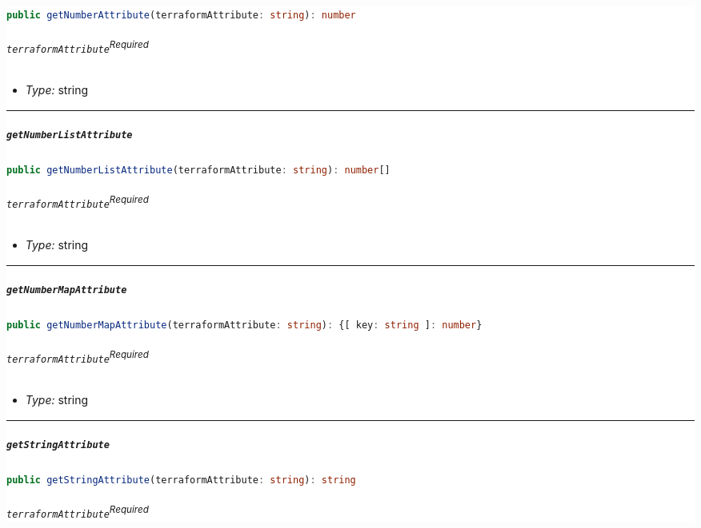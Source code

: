```typescript
public getNumberAttribute(terraformAttribute: string): number
```

###### `terraformAttribute`<sup>Required</sup> <a name="terraformAttribute" id="rhizo-co-terraform-provider-oci.dataOciDnsTsigKeys.DataOciDnsTsigKeysFilterOutputReference.getNumberAttribute.parameter.terraformAttribute"></a>

- *Type:* string

---

##### `getNumberListAttribute` <a name="getNumberListAttribute" id="rhizo-co-terraform-provider-oci.dataOciDnsTsigKeys.DataOciDnsTsigKeysFilterOutputReference.getNumberListAttribute"></a>

```typescript
public getNumberListAttribute(terraformAttribute: string): number[]
```

###### `terraformAttribute`<sup>Required</sup> <a name="terraformAttribute" id="rhizo-co-terraform-provider-oci.dataOciDnsTsigKeys.DataOciDnsTsigKeysFilterOutputReference.getNumberListAttribute.parameter.terraformAttribute"></a>

- *Type:* string

---

##### `getNumberMapAttribute` <a name="getNumberMapAttribute" id="rhizo-co-terraform-provider-oci.dataOciDnsTsigKeys.DataOciDnsTsigKeysFilterOutputReference.getNumberMapAttribute"></a>

```typescript
public getNumberMapAttribute(terraformAttribute: string): {[ key: string ]: number}
```

###### `terraformAttribute`<sup>Required</sup> <a name="terraformAttribute" id="rhizo-co-terraform-provider-oci.dataOciDnsTsigKeys.DataOciDnsTsigKeysFilterOutputReference.getNumberMapAttribute.parameter.terraformAttribute"></a>

- *Type:* string

---

##### `getStringAttribute` <a name="getStringAttribute" id="rhizo-co-terraform-provider-oci.dataOciDnsTsigKeys.DataOciDnsTsigKeysFilterOutputReference.getStringAttribute"></a>

```typescript
public getStringAttribute(terraformAttribute: string): string
```

###### `terraformAttribute`<sup>Required</sup> <a name="terraformAttribute" id="rhizo-co-terraform-provider-oci.dataOciDnsTsigKeys.DataOciDnsTsigKeysFilterOutputReference.getStringAttribute.parameter.terraformAttribute"></a>
